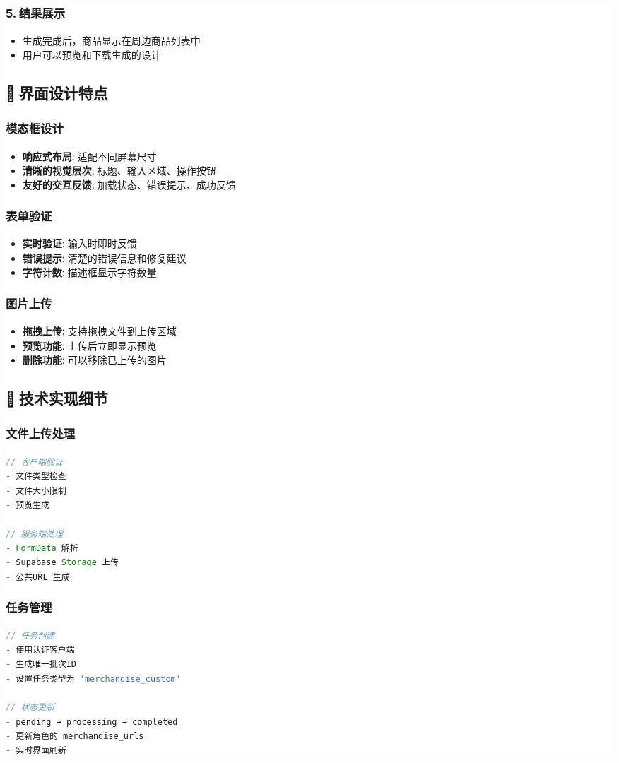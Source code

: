 ### 5. 结果展示
- 生成完成后，商品显示在周边商品列表中
- 用户可以预览和下载生成的设计

## 🎨 界面设计特点

### 模态框设计
- **响应式布局**: 适配不同屏幕尺寸
- **清晰的视觉层次**: 标题、输入区域、操作按钮
- **友好的交互反馈**: 加载状态、错误提示、成功反馈

### 表单验证
- **实时验证**: 输入时即时反馈
- **错误提示**: 清楚的错误信息和修复建议
- **字符计数**: 描述框显示字符数量

### 图片上传
- **拖拽上传**: 支持拖拽文件到上传区域
- **预览功能**: 上传后立即显示预览
- **删除功能**: 可以移除已上传的图片

## 🔧 技术实现细节

### 文件上传处理
```typescript
// 客户端验证
- 文件类型检查
- 文件大小限制
- 预览生成

// 服务端处理
- FormData 解析
- Supabase Storage 上传
- 公共URL 生成
```

### 任务管理
```typescript
// 任务创建
- 使用认证客户端
- 生成唯一批次ID
- 设置任务类型为 'merchandise_custom'

// 状态更新
- pending → processing → completed
- 更新角色的 merchandise_urls
- 实时界面刷新
```
